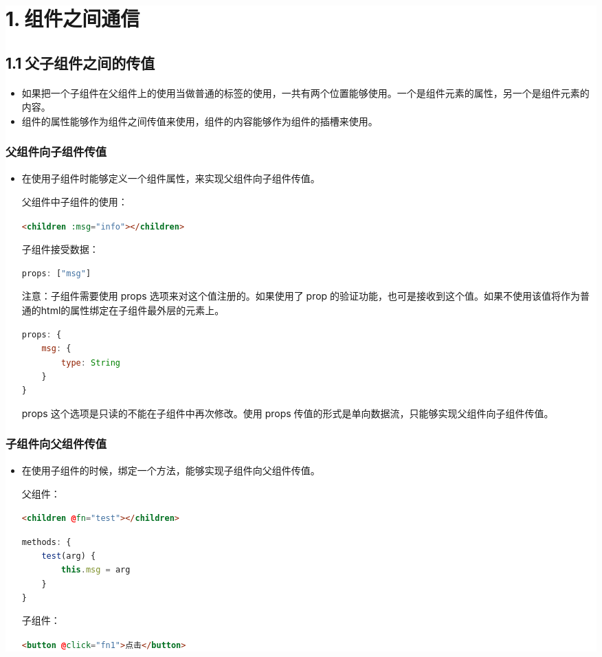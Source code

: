 # 1. 组件之间通信

## 1.1 父子组件之间的传值

* 如果把一个子组件在父组件上的使用当做普通的标签的使用，一共有两个位置能够使用。一个是组件元素的属性，另一个是组件元素的内容。
* 组件的属性能够作为组件之间传值来使用，组件的内容能够作为组件的插槽来使用。

### 父组件向子组件传值

* 在使用子组件时能够定义一个组件属性，来实现父组件向子组件传值。

  父组件中子组件的使用：

  ```html
  <children :msg="info"></children>
  ```

  子组件接受数据：

  ```js
  props: ["msg"]
  ```

  注意：子组件需要使用  props 选项来对这个值注册的。如果使用了 prop 的验证功能，也可是接收到这个值。如果不使用该值将作为普通的html的属性绑定在子组件最外层的元素上。

  ```js
  props: {
      msg: {
          type: String
      }
  }
  ```

  props 这个选项是只读的不能在子组件中再次修改。使用 props 传值的形式是单向数据流，只能够实现父组件向子组件传值。

### 子组件向父组件传值

* 在使用子组件的时候，绑定一个方法，能够实现子组件向父组件传值。

  父组件：

  ```html
  <children @fn="test"></children>
  ```

  ```js
  methods: {
      test(arg) {
          this.msg = arg
      }
  }
  ```

  子组件：

  ```html
  <button @click="fn1">点击</button>
  ```
